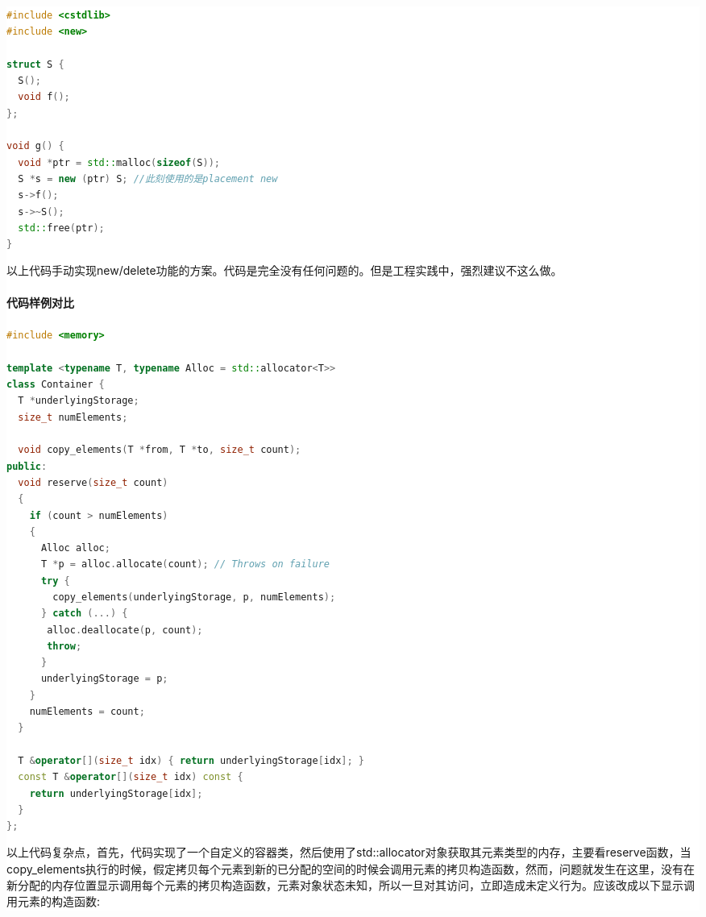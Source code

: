 ``` cpp
#include <cstdlib>
#include <new>

struct S {
  S();
  void f();
};

void g() {
  void *ptr = std::malloc(sizeof(S));
  S *s = new (ptr) S; //此刻使用的是placement new
  s->f();
  s->~S();       
  std::free(ptr);
}
```
以上代码手动实现new/delete功能的方案。代码是完全没有任何问题的。但是工程实践中，强烈建议不这么做。

#### 代码样例对比

``` cpp
#include <memory>

template <typename T, typename Alloc = std::allocator<T>>
class Container {
  T *underlyingStorage;
  size_t numElements;
  
  void copy_elements(T *from, T *to, size_t count);
public:
  void reserve(size_t count) 
  {
    if (count > numElements) 
    {
      Alloc alloc;
      T *p = alloc.allocate(count); // Throws on failure
      try {
        copy_elements(underlyingStorage, p, numElements);
      } catch (...) {
       alloc.deallocate(p, count);
       throw;
      }
      underlyingStorage = p;
    }
    numElements = count;
  }

  T &operator[](size_t idx) { return underlyingStorage[idx]; }
  const T &operator[](size_t idx) const {
    return underlyingStorage[idx]; 
  }
};
```
以上代码复杂点，首先，代码实现了一个自定义的容器类，然后使用了std::allocator对象获取其元素类型的内存，主要看reserve函数，当copy_elements执行的时候，假定拷贝每个元素到新的已分配的空间的时候会调用元素的拷贝构造函数，然而，问题就发生在这里，没有在新分配的内存位置显示调用每个元素的拷贝构造函数，元素对象状态未知，所以一旦对其访问，立即造成未定义行为。应该改成以下显示调用元素的构造函数:
